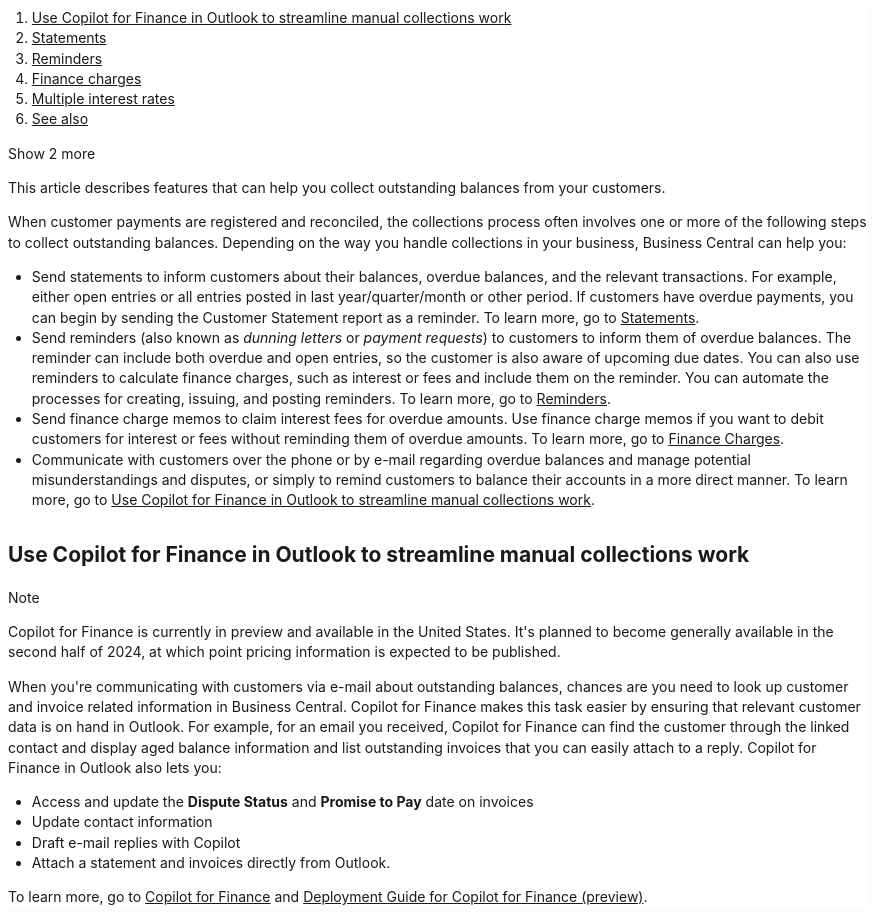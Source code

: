 1. [Use Copilot for Finance in Outlook to streamline manual collections work](#use-copilot-for-finance-in-outlook-to-streamline-manual-collections-work)
2. [Statements](#statements)
3. [Reminders](#reminders)
4. [Finance charges](#finance-charges)
5. [Multiple interest rates](#multiple-interest-rates)
6. [See also](#see-also)

Show 2 more

This article describes features that can help you collect outstanding balances from your customers.

When customer payments are registered and reconciled, the collections process often involves one or more of the following steps to collect outstanding balances. Depending on the way you handle collections in your business, Business Central can help you:

* Send statements to inform customers about their balances, overdue balances, and the relevant transactions. For example, either open entries or all entries posted in last year/quarter/month or other period. If customers have overdue payments, you can begin by sending the Customer Statement report as a reminder. To learn more, go to [Statements](#statements).
* Send reminders (also known as *dunning letters* or *payment requests*) to customers to inform them of overdue balances. The reminder can include both overdue and open entries, so the customer is also aware of upcoming due dates. You can also use reminders to calculate finance charges, such as interest or fees and include them on the reminder. You can automate the processes for creating, issuing, and posting reminders. To learn more, go to [Reminders](#reminders).
* Send finance charge memos to claim interest fees for overdue amounts. Use finance charge memos if you want to debit customers for interest or fees without reminding them of overdue amounts. To learn more, go to [Finance Charges](#finance-charges).
* Communicate with customers over the phone or by e-mail regarding overdue balances and manage potential misunderstandings and disputes, or simply to remind customers to balance their accounts in a more direct manner. To learn more, go to [Use Copilot for Finance in Outlook to streamline manual collections work](#use-copilot-for-finance-in-outlook-to-streamline-manual-collections-work).

Use Copilot for Finance in Outlook to streamline manual collections work
------------------------------------------------------------------------

 Note

Copilot for Finance is currently in preview and available in the United States. It's planned to become generally available in the second half of 2024, at which point pricing information is expected to be published.

When you're communicating with customers via e-mail about outstanding balances, chances are you need to look up customer and invoice related information in Business Central. Copilot for Finance makes this task easier by ensuring that relevant customer data is on hand in Outlook. For example, for an email you received, Copilot for Finance can find the customer through the linked contact and display aged balance information and list outstanding invoices that you can easily attach to a reply. Copilot for Finance in Outlook also lets you:

* Access and update the **Dispute Status** and **Promise to Pay** date on invoices
* Update contact information
* Draft e-mail replies with Copilot
* Attach a statement and invoices directly from Outlook.

To learn more, go to [Copilot for Finance](https://www.microsoft.com/microsoft-copilot/microsoft-copilot-for-finance) and [Deployment Guide for Copilot for Finance (preview)](/en-us/copilot/finance/get-started/deployment-guide).
